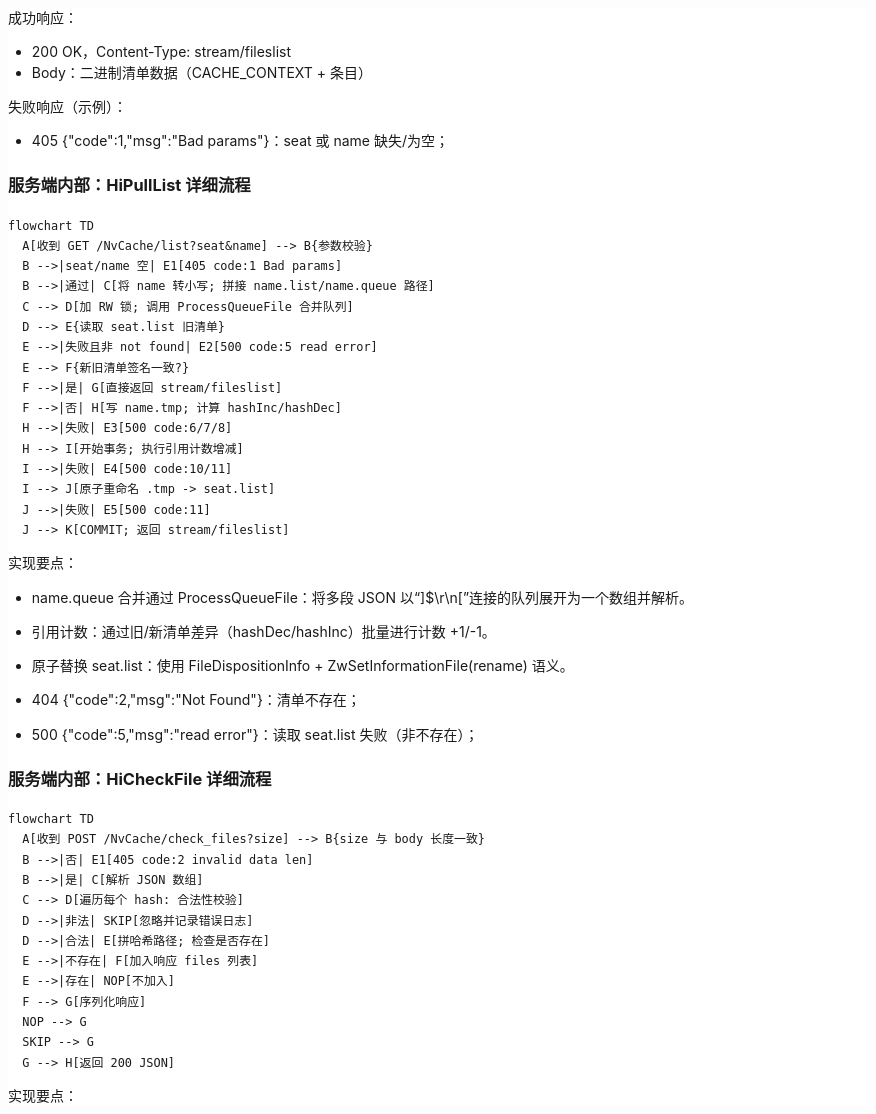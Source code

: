 成功响应：
- 200 OK，Content-Type: stream/fileslist
- Body：二进制清单数据（CACHE_CONTEXT + 条目）

失败响应（示例）：
- 405 {"code":1,"msg":"Bad params"}：seat 或 name 缺失/为空；

### 服务端内部：HiPullList 详细流程
```mermaid
flowchart TD
  A[收到 GET /NvCache/list?seat&name] --> B{参数校验}
  B -->|seat/name 空| E1[405 code:1 Bad params]
  B -->|通过| C[将 name 转小写; 拼接 name.list/name.queue 路径]
  C --> D[加 RW 锁; 调用 ProcessQueueFile 合并队列]
  D --> E{读取 seat.list 旧清单}
  E -->|失败且非 not found| E2[500 code:5 read error]
  E --> F{新旧清单签名一致?}
  F -->|是| G[直接返回 stream/fileslist]
  F -->|否| H[写 name.tmp; 计算 hashInc/hashDec]
  H -->|失败| E3[500 code:6/7/8]
  H --> I[开始事务; 执行引用计数增减]
  I -->|失败| E4[500 code:10/11]
  I --> J[原子重命名 .tmp -> seat.list]
  J -->|失败| E5[500 code:11]
  J --> K[COMMIT; 返回 stream/fileslist]
```

实现要点：
- name.queue 合并通过 ProcessQueueFile：将多段 JSON 以“]$\r\n[”连接的队列展开为一个数组并解析。
- 引用计数：通过旧/新清单差异（hashDec/hashInc）批量进行计数 +1/-1。
- 原子替换 seat.list：使用 FileDispositionInfo + ZwSetInformationFile(rename) 语义。

- 404 {"code":2,"msg":"Not Found"}：清单不存在；
- 500 {"code":5,"msg":"read error"}：读取 seat.list 失败（非不存在）；

### 服务端内部：HiCheckFile 详细流程
```mermaid
flowchart TD
  A[收到 POST /NvCache/check_files?size] --> B{size 与 body 长度一致}
  B -->|否| E1[405 code:2 invalid data len]
  B -->|是| C[解析 JSON 数组]
  C --> D[遍历每个 hash: 合法性校验]
  D -->|非法| SKIP[忽略并记录错误日志]
  D -->|合法| E[拼哈希路径; 检查是否存在]
  E -->|不存在| F[加入响应 files 列表]
  E -->|存在| NOP[不加入]
  F --> G[序列化响应]
  NOP --> G
  SKIP --> G
  G --> H[返回 200 JSON]
```
实现要点：
